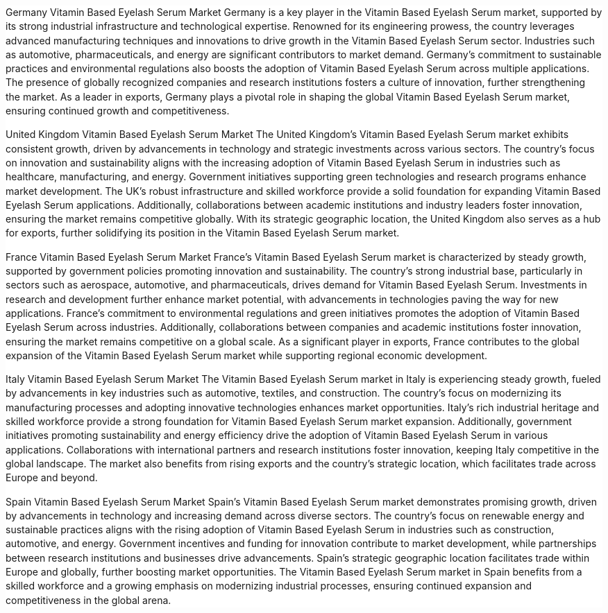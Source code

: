 Germany Vitamin Based Eyelash Serum Market
Germany is a key player in the Vitamin Based Eyelash Serum market, supported by its strong industrial infrastructure and technological expertise. Renowned for its engineering prowess, the country leverages advanced manufacturing techniques and innovations to drive growth in the Vitamin Based Eyelash Serum sector. Industries such as automotive, pharmaceuticals, and energy are significant contributors to market demand. Germany’s commitment to sustainable practices and environmental regulations also boosts the adoption of Vitamin Based Eyelash Serum across multiple applications. The presence of globally recognized companies and research institutions fosters a culture of innovation, further strengthening the market. As a leader in exports, Germany plays a pivotal role in shaping the global Vitamin Based Eyelash Serum market, ensuring continued growth and competitiveness.

United Kingdom Vitamin Based Eyelash Serum Market
The United Kingdom’s Vitamin Based Eyelash Serum market exhibits consistent growth, driven by advancements in technology and strategic investments across various sectors. The country’s focus on innovation and sustainability aligns with the increasing adoption of Vitamin Based Eyelash Serum in industries such as healthcare, manufacturing, and energy. Government initiatives supporting green technologies and research programs enhance market development. The UK’s robust infrastructure and skilled workforce provide a solid foundation for expanding Vitamin Based Eyelash Serum applications. Additionally, collaborations between academic institutions and industry leaders foster innovation, ensuring the market remains competitive globally. With its strategic geographic location, the United Kingdom also serves as a hub for exports, further solidifying its position in the Vitamin Based Eyelash Serum market.

France Vitamin Based Eyelash Serum Market
France’s Vitamin Based Eyelash Serum market is characterized by steady growth, supported by government policies promoting innovation and sustainability. The country’s strong industrial base, particularly in sectors such as aerospace, automotive, and pharmaceuticals, drives demand for Vitamin Based Eyelash Serum. Investments in research and development further enhance market potential, with advancements in technologies paving the way for new applications. France’s commitment to environmental regulations and green initiatives promotes the adoption of Vitamin Based Eyelash Serum across industries. Additionally, collaborations between companies and academic institutions foster innovation, ensuring the market remains competitive on a global scale. As a significant player in exports, France contributes to the global expansion of the Vitamin Based Eyelash Serum market while supporting regional economic development.

Italy Vitamin Based Eyelash Serum Market
The Vitamin Based Eyelash Serum market in Italy is experiencing steady growth, fueled by advancements in key industries such as automotive, textiles, and construction. The country’s focus on modernizing its manufacturing processes and adopting innovative technologies enhances market opportunities. Italy’s rich industrial heritage and skilled workforce provide a strong foundation for Vitamin Based Eyelash Serum market expansion. Additionally, government initiatives promoting sustainability and energy efficiency drive the adoption of Vitamin Based Eyelash Serum in various applications. Collaborations with international partners and research institutions foster innovation, keeping Italy competitive in the global landscape. The market also benefits from rising exports and the country’s strategic location, which facilitates trade across Europe and beyond.

Spain Vitamin Based Eyelash Serum Market
Spain’s Vitamin Based Eyelash Serum market demonstrates promising growth, driven by advancements in technology and increasing demand across diverse sectors. The country’s focus on renewable energy and sustainable practices aligns with the rising adoption of Vitamin Based Eyelash Serum in industries such as construction, automotive, and energy. Government incentives and funding for innovation contribute to market development, while partnerships between research institutions and businesses drive advancements. Spain’s strategic geographic location facilitates trade within Europe and globally, further boosting market opportunities. The Vitamin Based Eyelash Serum market in Spain benefits from a skilled workforce and a growing emphasis on modernizing industrial processes, ensuring continued expansion and competitiveness in the global arena.
